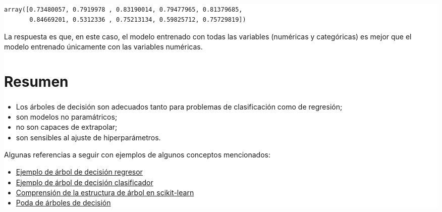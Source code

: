
    array([0.73480057, 0.7919978 , 0.83190014, 0.79477965, 0.81379685,
           0.84669201, 0.5312336 , 0.75213134, 0.59825712, 0.75729819])



La respuesta es que, en este caso, el modelo entrenado con todas las variables (numéricas y categóricas) es mejor que el modelo entrenado únicamente con las variables numéricas.

# Resumen

+ Los árboles de decisión son adecuados tanto para problemas de clasificación como de regresión;
+ son modelos no paramátricos;
+ no son capaces de extrapolar;
+ son sensibles al ajuste de hiperparámetros.

Algunas referencias a seguir con ejemplos de algunos conceptos mencionados:

+ [Ejemplo de árbol de decisión regresor](https://scikit-learn.org/stable/auto_examples/tree/plot_tree_regression.html#sphx-glr-auto-examples-tree-plot-tree-regression-py)
+ [Ejemplo de árbol de decisión clasificador](https://scikit-learn.org/stable/auto_examples/tree/plot_iris_dtc.html#sphx-glr-auto-examples-tree-plot-iris-dtc-py)
+ [Comprensión de la estructura de árbol en scikit-learn](https://scikit-learn.org/stable/auto_examples/tree/plot_unveil_tree_structure.html#sphx-glr-auto-examples-tree-plot-unveil-tree-structure-py)
+ [Poda de árboles de decisión](https://scikit-learn.org/stable/auto_examples/tree/plot_cost_complexity_pruning.html#sphx-glr-auto-examples-tree-plot-cost-complexity-pruning-py)
